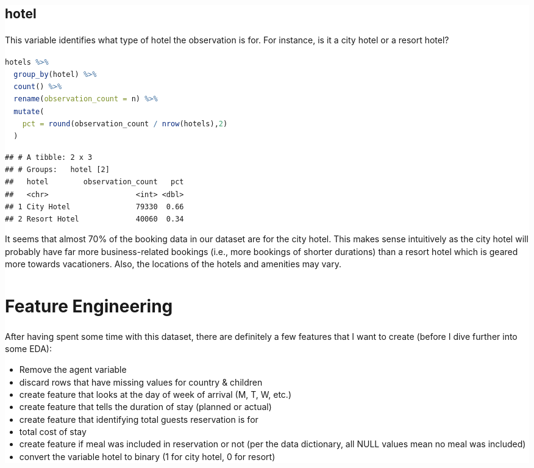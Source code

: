 ## hotel

This variable identifies what type of hotel the observation is for. For
instance, is it a city hotel or a resort hotel?

``` r
hotels %>%
  group_by(hotel) %>%
  count() %>%
  rename(observation_count = n) %>%
  mutate(
    pct = round(observation_count / nrow(hotels),2)
  )
```

    ## # A tibble: 2 x 3
    ## # Groups:   hotel [2]
    ##   hotel        observation_count   pct
    ##   <chr>                    <int> <dbl>
    ## 1 City Hotel               79330  0.66
    ## 2 Resort Hotel             40060  0.34

It seems that almost 70% of the booking data in our dataset are for the
city hotel. This makes sense intuitively as the city hotel will probably
have far more business-related bookings (i.e., more bookings of shorter
durations) than a resort hotel which is geared more towards vacationers.
Also, the locations of the hotels and amenities may vary.

# Feature Engineering

After having spent some time with this dataset, there are definitely a
few features that I want to create (before I dive further into some
EDA):

  - Remove the agent variable
  - discard rows that have missing values for country & children
  - create feature that looks at the day of week of arrival (M, T, W,
    etc.)
  - create feature that tells the duration of stay (planned or actual)
  - create feature that identifying total guests reservation is for
  - total cost of stay
  - create feature if meal was included in reservation or not (per the
    data dictionary, all NULL values mean no meal was included)
  - convert the variable hotel to binary (1 for city hotel, 0 for
    resort)
